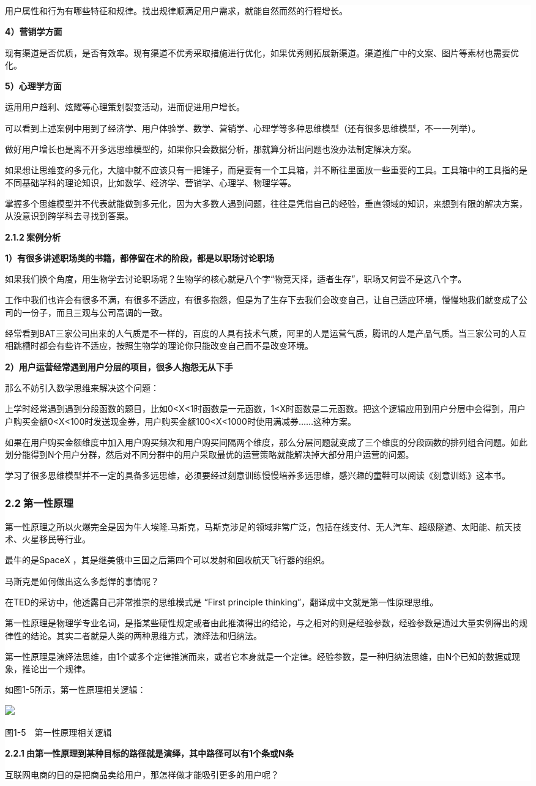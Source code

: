 用户属性和行为有哪些特征和规律。找出规律顺满足用户需求，就能自然而然的行程增长。

**4）营销学方面**

现有渠道是否优质，是否有效率。现有渠道不优秀采取措施进行优化，如果优秀则拓展新渠道。渠道推广中的文案、图片等素材也需要优化。

**5）心理学方面**

运用用户趋利、炫耀等心理策划裂变活动，进而促进用户增长。

可以看到上述案例中用到了经济学、用户体验学、数学、营销学、心理学等多种思维模型（还有很多思维模型，不一一列举）。

做好用户增长也是离不开多远思维模型的，如果你只会数据分析，那就算分析出问题也没办法制定解决方案。

如果想让思维变的多元化，大脑中就不应该只有一把锤子，而是要有一个工具箱，并不断往里面放一些重要的工具。工具箱中的工具指的是不同基础学科的理论知识，比如数学、经济学、营销学、心理学、物理学等。

掌握多个思维模型并不代表就能做到多元化，因为大多数人遇到问题，往往是凭借自己的经验，垂直领域的知识，来想到有限的解决方案，从没意识到跨学科去寻找到答案。

**2.1.2 案例分析**

**1）有很多讲述职场类的书籍，都停留在术的阶段，都是以职场讨论职场**

如果我们换个角度，用生物学去讨论职场呢？生物学的核心就是八个字“物竞天择，适者生存”，职场又何尝不是这八个字。

工作中我们也许会有很多不满，有很多不适应，有很多抱怨，但是为了生存下去我们会改变自己，让自己适应环境，慢慢地我们就变成了公司的一份子，而且三观与公司高调的一致。

经常看到BAT三家公司出来的人气质是不一样的，百度的人具有技术气质，阿里的人是运营气质，腾讯的人是产品气质。当三家公司的人互相跳槽时都会有些许不适应，按照生物学的理论你只能改变自己而不是改变环境。

**2）用户运营经常遇到用户分层的项目，很多人抱怨无从下手**

那么不妨引入数学思维来解决这个问题：

上学时经常遇到遇到分段函数的题目，比如0<X<1时函数是一元函数，1<X时函数是二元函数。把这个逻辑应用到用户分层中会得到，用户户购买金额0<X<100时发送现金券，用户购买金额100<X<1000时使用满减券……这种方案。

如果在用户购买金额维度中加入用户购买频次和用户购买间隔两个维度，那么分层问题就变成了三个维度的分段函数的排列组合问题。如此划分能得到N个用户分群，然后对不同分群中的用户采取最优的运营策略就能解决掉大部分用户运营的问题。

学习了很多思维模型并不一定的具备多远思维，必须要经过刻意训练慢慢培养多远思维，感兴趣的童鞋可以阅读《刻意训练》这本书。

### 2.2 第一性原理

第一性原理之所以火爆完全是因为牛人埃隆.马斯克，马斯克涉足的领域非常广泛，包括在线支付、无人汽车、超级隧道、太阳能、航天技术、火星移民等行业。

最牛的是SpaceX ，其是继美俄中三国之后第四个可以发射和回收航天飞行器的组织。

马斯克是如何做出这么多彪悍的事情呢？

在TED的采访中，他透露自己非常推崇的思维模式是 “First principle thinking”，翻译成中文就是第一性原理思维。

第一性原理是物理学专业名词，是指某些硬性规定或者由此推演得出的结论，与之相对的则是经验参数，经验参数是通过大量实例得出的规律性的结论。其实二者就是人类的两种思维方式，演绎法和归纳法。

第一性原理是演绎法思维，由1个或多个定律推演而来，或者它本身就是一个定律。经验参数，是一种归纳法思维，由N个已知的数据或现象，推论出一个规律。

如图1-5所示，第一性原理相关逻辑：

![](https://image.woshipm.com/wp-files/2020/09/pv6TQm40dMyiJxe6mhML.jpg)

图1-5　第一性原理相关逻辑

**2.2.1 由第一性原理到某种目标的路径就是演绎，其中路径可以有1个条或N条**

互联网电商的目的是把商品卖给用户，那怎样做才能吸引更多的用户呢？
